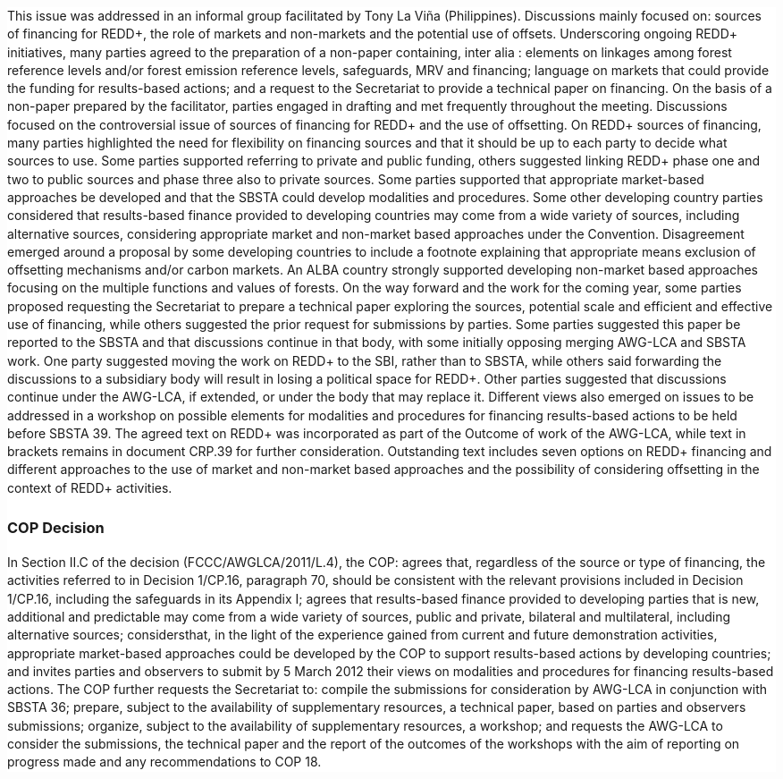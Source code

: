 This issue was addressed in an informal group facilitated by Tony La Viña (Philippines). Discussions mainly focused on: sources of financing for REDD+, the role of markets and non-markets and the potential use of offsets. Underscoring ongoing REDD+ initiatives, many parties agreed to the preparation of a non-paper containing, inter alia : elements on linkages among forest reference levels and/or forest emission reference levels, safeguards, MRV and financing; language on markets that could provide the funding for results-based actions; and a request to the Secretariat to provide a technical paper on financing. On the basis of a non-paper prepared by the facilitator, parties engaged in drafting and met frequently throughout the meeting. Discussions focused on the controversial issue of sources of financing for REDD+ and the use of offsetting. On REDD+ sources of financing, many parties highlighted the need for flexibility on financing sources and that it should be up to each party to decide what sources to use. Some parties supported referring to private and public funding, others suggested linking REDD+ phase one and two to public sources and phase three also to private sources. Some parties supported that appropriate market-based approaches be developed and that the SBSTA could develop modalities and procedures. Some other developing country parties considered that results-based finance provided to developing countries may come from a wide variety of sources, including alternative sources, considering appropriate market and non-market based approaches under the Convention. Disagreement emerged around a proposal by some developing countries to include a footnote explaining that appropriate means exclusion of offsetting mechanisms and/or carbon markets. An ALBA country strongly supported developing non-market based approaches focusing on the multiple functions and values of forests. On the way forward and the work for the coming year, some parties proposed requesting the Secretariat to prepare a technical paper exploring the sources, potential scale and efficient and effective use of financing, while others suggested the prior request for submissions by parties. Some parties suggested this paper be reported to the SBSTA and that discussions continue in that body, with some initially opposing merging AWG-LCA and SBSTA work. One party suggested moving the work on REDD+ to the SBI, rather than to SBSTA, while others said forwarding the discussions to a subsidiary body will result in losing a political space for REDD+. Other parties suggested that discussions continue under the AWG-LCA, if extended, or under the body that may replace it. Different views also emerged on issues to be addressed in a workshop on possible elements for modalities and procedures for financing results-based actions to be held before SBSTA 39. The agreed text on REDD+ was incorporated as part of the Outcome of work of the AWG-LCA, while text in brackets remains in document CRP.39 for further consideration. Outstanding text includes seven options on REDD+ financing and different approaches to the use of market and non-market based approaches and the possibility of considering offsetting in the context of REDD+ activities.

###     COP Decision

In Section II.C of the decision (FCCC/AWGLCA/2011/L.4), the COP: agrees that, regardless of the source or type of financing, the activities referred to in Decision 1/CP.16, paragraph 70, should be consistent with the relevant provisions included in Decision 1/CP.16, including the safeguards in its Appendix I; agrees that results-based finance provided to developing parties that is new, additional and predictable may come from a wide variety of sources, public and private, bilateral and multilateral, including alternative sources; considersthat, in the light of the experience gained from current and future demonstration activities, appropriate market-based approaches could be developed by the COP to support results-based actions by developing countries; and invites parties and observers to submit by 5 March 2012 their views on modalities and procedures for financing results-based actions. The COP further requests the Secretariat to: compile the submissions for consideration by AWG-LCA in conjunction with SBSTA 36; prepare, subject to the availability of supplementary resources, a technical paper, based on parties and observers submissions; organize, subject to the availability of supplementary resources, a workshop; and requests the AWG-LCA to consider the submissions, the technical paper and the report of the outcomes of the workshops with the aim of reporting on progress made and any recommendations to COP 18.
